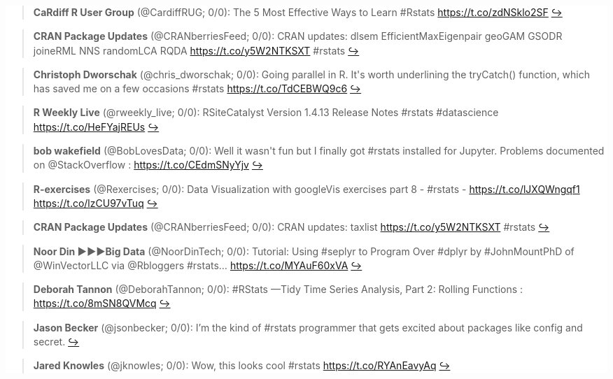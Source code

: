 


> **CaRdiff R User Group** (@CardiffRUG; 0/0): The 5 Most Effective Ways to Learn #Rstats https://t.co/zdNSklo2SF  [&#8618;](https://twitter.com/dataandme/status/889169779092836353)




> **CRAN Package Updates** (@CRANberriesFeed; 0/0): CRAN updates: dlsem EfficientMaxEigenpair geoGAM GSODR joineRML NNS randomLCA RQDA https://t.co/y5W2NTKSXT #rstats  [&#8618;](https://twitter.com/dataandme/status/889168864386453504)




> **Christoph Dworschak** (@chris_dworschak; 0/0): Going parallel in R. It's worth underlining the tryCatch() function, which has saved me on a few occasions #rstats https://t.co/TdCEBWQ9c6  [&#8618;](https://twitter.com/dataandme/status/889166496223592449)




> **R Weekly Live** (@rweekly_live; 0/0): RSiteCatalyst Version 1.4.13 Release Notes #rstats #datascience https://t.co/HeFYajREUs  [&#8618;](https://twitter.com/dataandme/status/889165839009800192)




> **bob wakefield** (@BobLovesData; 0/0): Well it wasn't fun but I finally got #rstats installed for Jupyter. Problems documented on @StackOverflow : https://t.co/CEdmSNyYjv  [&#8618;](https://twitter.com/dataandme/status/889160067437735937)




> **R-exercises** (@Rexercises; 0/0): Data Visualization with googleVis exercises part 8 - #rstats - https://t.co/lJXQWngqf1 https://t.co/lzCU97vTuq  [&#8618;](https://twitter.com/dataandme/status/889154361040961538)




> **CRAN Package Updates** (@CRANberriesFeed; 0/0): CRAN updates: taxlist https://t.co/y5W2NTKSXT #rstats  [&#8618;](https://twitter.com/dataandme/status/889153687066750977)




> **Noor Din ►►►Big Data** (@NoorDinTech; 0/0): Tutorial: Using #seplyr to Program Over #dplyr by #JohnMountPhD of @WinVectorLLC via @Rbloggers #rstats… https://t.co/MYAuF60xVA  [&#8618;](https://twitter.com/dataandme/status/889153491343728642)




> **Deborah Tannon** (@DeborahTannon; 0/0): #RStats —Tidy Time Series Analysis, Part 2: Rolling Functions : https://t.co/8mSN8QVMcq  [&#8618;](https://twitter.com/dataandme/status/889152781814202368)




> **Jason Becker** (@jsonbecker; 0/0): I’m the kind of #rstats programmer that gets excited about packages like config and secret.  [&#8618;](https://twitter.com/dataandme/status/889143166439493633)




> **Jared Knowles** (@jknowles; 0/0): Wow, this looks cool #rstats https://t.co/RYAnEavyAq  [&#8618;](https://twitter.com/dataandme/status/889139211441504256)
